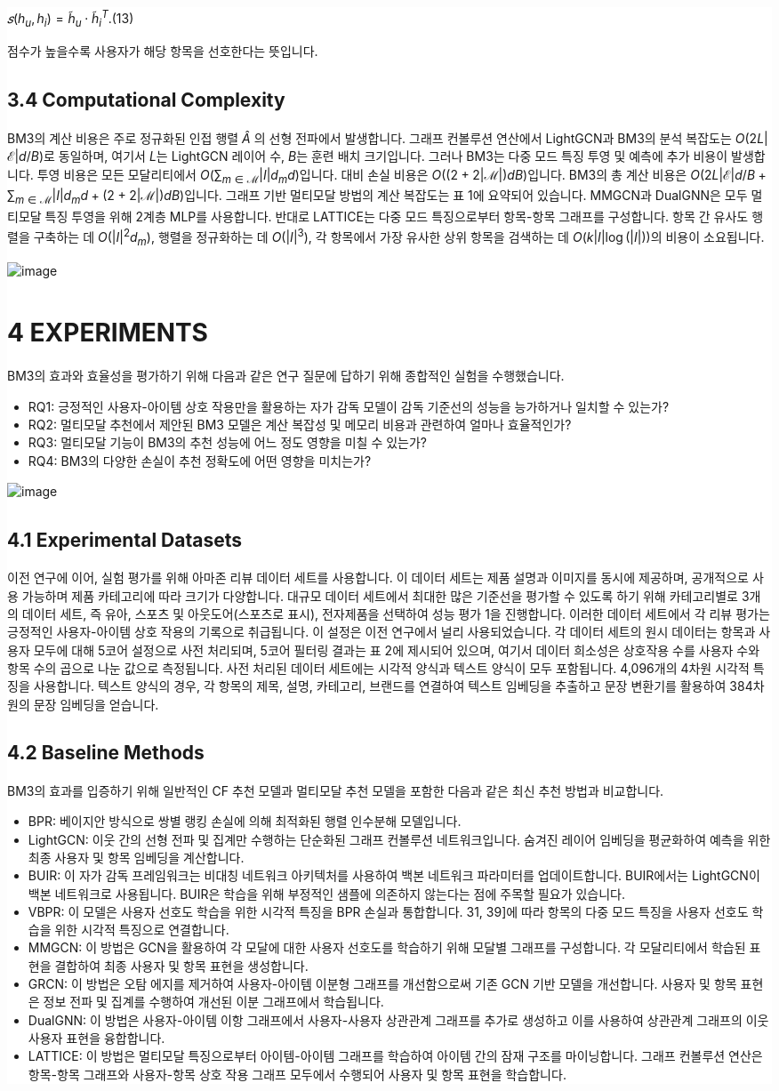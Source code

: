 $𝑠(h_u, h_i) = \tilde{h}_u \cdot \tilde{h}^T_i. (13)$

점수가 높을수록 사용자가 해당 항목을 선호한다는 뜻입니다.

## 3.4 Computational Complexity

BM3의 계산 비용은 주로 정규화된 인접 행렬 $\hat{A}$ 의 선형 전파에서 발생합니다. 그래프 컨볼루션 연산에서 LightGCN과 BM3의 분석 복잡도는 $O(2L \vert \mathcal{E} \vert d/B)$로 동일하며, 여기서 $L$는 LightGCN 레이어 수, $B$는 훈련 배치 크기입니다. 그러나 BM3는 다중 모드 특징 투영 및 예측에 추가 비용이 발생합니다. 투영 비용은 모든 모달리티에서 $O(\sum_{m \in \mathcal{M}} \vert I \vert d_md)$입니다. 대비 손실 비용은 $O((2 + 2 \vert \mathcal{M} \vert)dB)$입니다. BM3의 총 계산 비용은 $O(2L \vert \mathcal{E} \vert d/B + \sum_{m \in \mathcal{M}} \vert I \vert d_md + (2 + 2 \vert \mathcal{M} \vert)dB)$입니다. 그래프 기반 멀티모달 방법의 계산 복잡도는 표 1에 요약되어 있습니다. MMGCN과 DualGNN은 모두 멀티모달 특징 투영을 위해 2계층 MLP를 사용합니다. 반대로 LATTICE는 다중 모드 특징으로부터 항목-항목 그래프를 구성합니다. 항목 간 유사도 행렬을 구축하는 데 $O(\vert I \vert ^2 d_m)$, 행렬을 정규화하는 데 $O(\vert I \vert ^3)$, 각 항목에서 가장 유사한 상위 항목을 검색하는 데 $O(k \vert I \vert \log{(\vert I \vert}))$의 비용이 소요됩니다.

![image](https://github.com/leechanwoo-kor/leechanwoo-kor.github.io/assets/55765292/5cb33ca3-1d39-4137-8a75-baa747661d9b)

# 4 EXPERIMENTS

BM3의 효과와 효율성을 평가하기 위해 다음과 같은 연구 질문에 답하기 위해 종합적인 실험을 수행했습니다.

- RQ1: 긍정적인 사용자-아이템 상호 작용만을 활용하는 자가 감독 모델이 감독 기준선의 성능을 능가하거나 일치할 수 있는가?
- RQ2: 멀티모달 추천에서 제안된 BM3 모델은 계산 복잡성 및 메모리 비용과 관련하여 얼마나 효율적인가?
- RQ3: 멀티모달 기능이 BM3의 추천 성능에 어느 정도 영향을 미칠 수 있는가?
- RQ4: BM3의 다양한 손실이 추천 정확도에 어떤 영향을 미치는가?

![image](https://github.com/leechanwoo-kor/leechanwoo-kor.github.io/assets/55765292/b65bd45a-9557-4b27-9b07-edb0259997d3)

## 4.1 Experimental Datasets

이전 연구에 이어, 실험 평가를 위해 아마존 리뷰 데이터 세트를 사용합니다. 이 데이터 세트는 제품 설명과 이미지를 동시에 제공하며, 공개적으로 사용 가능하며 제품 카테고리에 따라 크기가 다양합니다. 대규모 데이터 세트에서 최대한 많은 기준선을 평가할 수 있도록 하기 위해 카테고리별로 3개의 데이터 세트, 즉 유아, 스포츠 및 아웃도어(스포츠로 표시), 전자제품을 선택하여 성능 평가 1을 진행합니다. 이러한 데이터 세트에서 각 리뷰 평가는 긍정적인 사용자-아이템 상호 작용의 기록으로 취급됩니다. 이 설정은 이전 연구에서 널리 사용되었습니다. 각 데이터 세트의 원시 데이터는 항목과 사용자 모두에 대해 5코어 설정으로 사전 처리되며, 5코어 필터링 결과는 표 2에 제시되어 있으며, 여기서 데이터 희소성은 상호작용 수를 사용자 수와 항목 수의 곱으로 나눈 값으로 측정됩니다. 사전 처리된 데이터 세트에는 시각적 양식과 텍스트 양식이 모두 포함됩니다. 4,096개의 4차원 시각적 특징을 사용합니다. 텍스트 양식의 경우, 각 항목의 제목, 설명, 카테고리, 브랜드를 연결하여 텍스트 임베딩을 추출하고 문장 변환기를 활용하여 384차원의 문장 임베딩을 얻습니다.

## 4.2 Baseline Methods

BM3의 효과를 입증하기 위해 일반적인 CF 추천 모델과 멀티모달 추천 모델을 포함한 다음과 같은 최신 추천 방법과 비교합니다.

- BPR: 베이지안 방식으로 쌍별 랭킹 손실에 의해 최적화된 행렬 인수분해 모델입니다.
- LightGCN: 이웃 간의 선형 전파 및 집계만 수행하는 단순화된 그래프 컨볼루션 네트워크입니다. 숨겨진 레이어 임베딩을 평균화하여 예측을 위한 최종 사용자 및 항목 임베딩을 계산합니다.
- BUIR: 이 자가 감독 프레임워크는 비대칭 네트워크 아키텍처를 사용하여 백본 네트워크 파라미터를 업데이트합니다. BUIR에서는 LightGCN이 백본 네트워크로 사용됩니다. BUIR은 학습을 위해 부정적인 샘플에 의존하지 않는다는 점에 주목할 필요가 있습니다.
- VBPR: 이 모델은 사용자 선호도 학습을 위한 시각적 특징을 BPR 손실과 통합합니다. 31, 39]에 따라 항목의 다중 모드 특징을 사용자 선호도 학습을 위한 시각적 특징으로 연결합니다.
- MMGCN: 이 방법은 GCN을 활용하여 각 모달에 대한 사용자 선호도를 학습하기 위해 모달별 그래프를 구성합니다. 각 모달리티에서 학습된 표현을 결합하여 최종 사용자 및 항목 표현을 생성합니다.
- GRCN: 이 방법은 오탐 에지를 제거하여 사용자-아이템 이분형 그래프를 개선함으로써 기존 GCN 기반 모델을 개선합니다. 사용자 및 항목 표현은 정보 전파 및 집계를 수행하여 개선된 이분 그래프에서 학습됩니다.
- DualGNN: 이 방법은 사용자-아이템 이항 그래프에서 사용자-사용자 상관관계 그래프를 추가로 생성하고 이를 사용하여 상관관계 그래프의 이웃 사용자 표현을 융합합니다.
- LATTICE: 이 방법은 멀티모달 특징으로부터 아이템-아이템 그래프를 학습하여 아이템 간의 잠재 구조를 마이닝합니다. 그래프 컨볼루션 연산은 항목-항목 그래프와 사용자-항목 상호 작용 그래프 모두에서 수행되어 사용자 및 항목 표현을 학습합니다.
